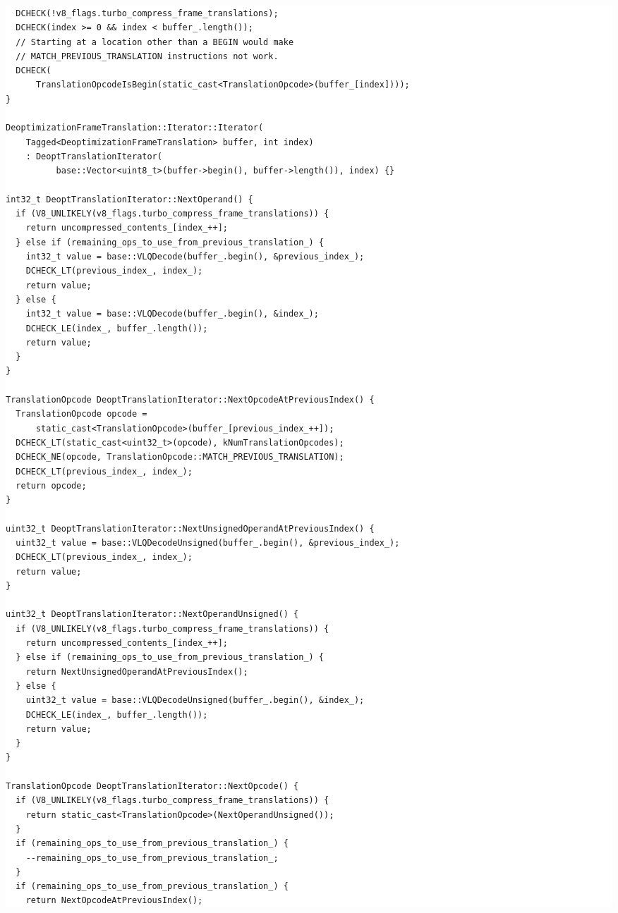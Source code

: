 ```
  DCHECK(!v8_flags.turbo_compress_frame_translations);
  DCHECK(index >= 0 && index < buffer_.length());
  // Starting at a location other than a BEGIN would make
  // MATCH_PREVIOUS_TRANSLATION instructions not work.
  DCHECK(
      TranslationOpcodeIsBegin(static_cast<TranslationOpcode>(buffer_[index])));
}

DeoptimizationFrameTranslation::Iterator::Iterator(
    Tagged<DeoptimizationFrameTranslation> buffer, int index)
    : DeoptTranslationIterator(
          base::Vector<uint8_t>(buffer->begin(), buffer->length()), index) {}

int32_t DeoptTranslationIterator::NextOperand() {
  if (V8_UNLIKELY(v8_flags.turbo_compress_frame_translations)) {
    return uncompressed_contents_[index_++];
  } else if (remaining_ops_to_use_from_previous_translation_) {
    int32_t value = base::VLQDecode(buffer_.begin(), &previous_index_);
    DCHECK_LT(previous_index_, index_);
    return value;
  } else {
    int32_t value = base::VLQDecode(buffer_.begin(), &index_);
    DCHECK_LE(index_, buffer_.length());
    return value;
  }
}

TranslationOpcode DeoptTranslationIterator::NextOpcodeAtPreviousIndex() {
  TranslationOpcode opcode =
      static_cast<TranslationOpcode>(buffer_[previous_index_++]);
  DCHECK_LT(static_cast<uint32_t>(opcode), kNumTranslationOpcodes);
  DCHECK_NE(opcode, TranslationOpcode::MATCH_PREVIOUS_TRANSLATION);
  DCHECK_LT(previous_index_, index_);
  return opcode;
}

uint32_t DeoptTranslationIterator::NextUnsignedOperandAtPreviousIndex() {
  uint32_t value = base::VLQDecodeUnsigned(buffer_.begin(), &previous_index_);
  DCHECK_LT(previous_index_, index_);
  return value;
}

uint32_t DeoptTranslationIterator::NextOperandUnsigned() {
  if (V8_UNLIKELY(v8_flags.turbo_compress_frame_translations)) {
    return uncompressed_contents_[index_++];
  } else if (remaining_ops_to_use_from_previous_translation_) {
    return NextUnsignedOperandAtPreviousIndex();
  } else {
    uint32_t value = base::VLQDecodeUnsigned(buffer_.begin(), &index_);
    DCHECK_LE(index_, buffer_.length());
    return value;
  }
}

TranslationOpcode DeoptTranslationIterator::NextOpcode() {
  if (V8_UNLIKELY(v8_flags.turbo_compress_frame_translations)) {
    return static_cast<TranslationOpcode>(NextOperandUnsigned());
  }
  if (remaining_ops_to_use_from_previous_translation_) {
    --remaining_ops_to_use_from_previous_translation_;
  }
  if (remaining_ops_to_use_from_previous_translation_) {
    return NextOpcodeAtPreviousIndex();
```